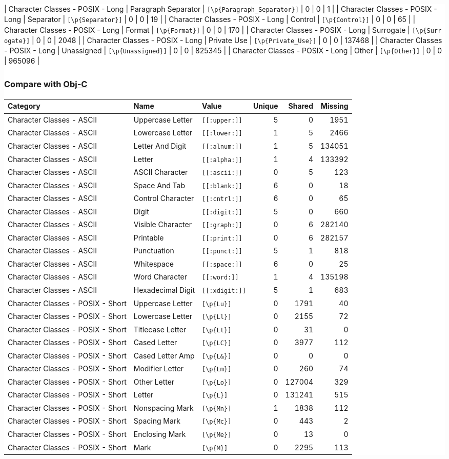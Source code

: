 | Character Classes - POSIX - Long  | Paragraph Separator   | `[\p{Paragraph_Separator}]`   | 0      | 0      | 1       |
| Character Classes - POSIX - Long  | Separator             | `[\p{Separator}]`             | 0      | 0      | 19      |
| Character Classes - POSIX - Long  | Control               | `[\p{Control}]`               | 0      | 0      | 65      |
| Character Classes - POSIX - Long  | Format                | `[\p{Format}]`                | 0      | 0      | 170     |
| Character Classes - POSIX - Long  | Surrogate             | `[\p{Surrogate}]`             | 0      | 0      | 2048    |
| Character Classes - POSIX - Long  | Private Use           | `[\p{Private_Use}]`           | 0      | 0      | 137468  |
| Character Classes - POSIX - Long  | Unassigned            | `[\p{Unassigned}]`            | 0      | 0      | 825345  |
| Character Classes - POSIX - Long  | Other                 | `[\p{Other}]`                 | 0      | 0      | 965096  |

### Compare with [Obj-C](../objc)

| Category                          | Name                  | Value                         | Unique | Shared | Missing |
| :-------------------------------- | :-------------------- | :---------------------------- | -----: | -----: | ------: |
| Character Classes - ASCII         | Uppercase Letter      | `[[:upper:]]`                 | 5      | 0      | 1951    |
| Character Classes - ASCII         | Lowercase Letter      | `[[:lower:]]`                 | 1      | 5      | 2466    |
| Character Classes - ASCII         | Letter And Digit      | `[[:alnum:]]`                 | 1      | 5      | 134051  |
| Character Classes - ASCII         | Letter                | `[[:alpha:]]`                 | 1      | 4      | 133392  |
| Character Classes - ASCII         | ASCII Character       | `[[:ascii:]]`                 | 0      | 5      | 123     |
| Character Classes - ASCII         | Space And Tab         | `[[:blank:]]`                 | 6      | 0      | 18      |
| Character Classes - ASCII         | Control Character     | `[[:cntrl:]]`                 | 6      | 0      | 65      |
| Character Classes - ASCII         | Digit                 | `[[:digit:]]`                 | 5      | 0      | 660     |
| Character Classes - ASCII         | Visible Character     | `[[:graph:]]`                 | 0      | 6      | 282140  |
| Character Classes - ASCII         | Printable             | `[[:print:]]`                 | 0      | 6      | 282157  |
| Character Classes - ASCII         | Punctuation           | `[[:punct:]]`                 | 5      | 1      | 818     |
| Character Classes - ASCII         | Whitespace            | `[[:space:]]`                 | 6      | 0      | 25      |
| Character Classes - ASCII         | Word Character        | `[[:word:]]`                  | 1      | 4      | 135198  |
| Character Classes - ASCII         | Hexadecimal Digit     | `[[:xdigit:]]`                | 5      | 1      | 683     |
| Character Classes - POSIX - Short | Uppercase Letter      | `[\p{Lu}]`                    | 0      | 1791   | 40      |
| Character Classes - POSIX - Short | Lowercase Letter      | `[\p{Ll}]`                    | 0      | 2155   | 72      |
| Character Classes - POSIX - Short | Titlecase Letter      | `[\p{Lt}]`                    | 0      | 31     | 0       |
| Character Classes - POSIX - Short | Cased Letter          | `[\p{LC}]`                    | 0      | 3977   | 112     |
| Character Classes - POSIX - Short | Cased Letter Amp      | `[\p{L&}]`                    | 0      | 0      | 0       |
| Character Classes - POSIX - Short | Modifier Letter       | `[\p{Lm}]`                    | 0      | 260    | 74      |
| Character Classes - POSIX - Short | Other Letter          | `[\p{Lo}]`                    | 0      | 127004 | 329     |
| Character Classes - POSIX - Short | Letter                | `[\p{L}]`                     | 0      | 131241 | 515     |
| Character Classes - POSIX - Short | Nonspacing Mark       | `[\p{Mn}]`                    | 1      | 1838   | 112     |
| Character Classes - POSIX - Short | Spacing Mark          | `[\p{Mc}]`                    | 0      | 443    | 2       |
| Character Classes - POSIX - Short | Enclosing Mark        | `[\p{Me}]`                    | 0      | 13     | 0       |
| Character Classes - POSIX - Short | Mark                  | `[\p{M}]`                     | 0      | 2295   | 113     |